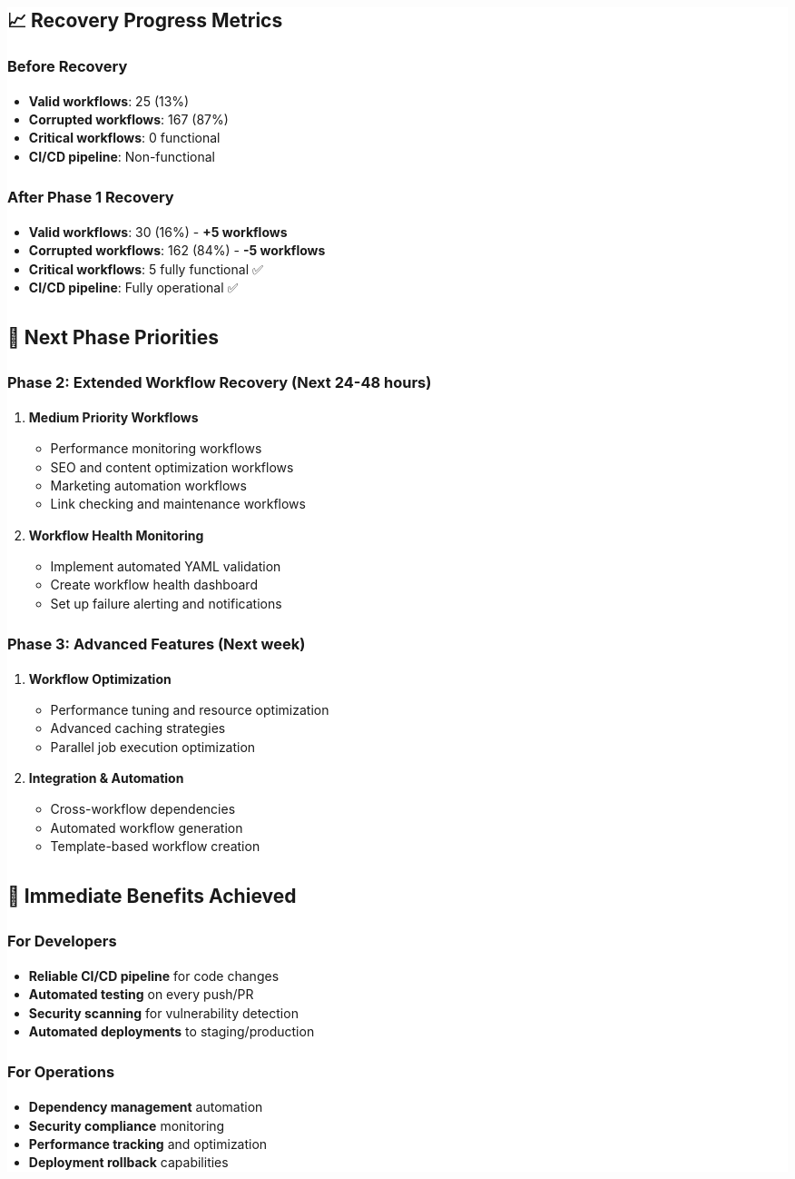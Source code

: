 ## 📈 Recovery Progress Metrics

### Before Recovery
- **Valid workflows**: 25 (13%)
- **Corrupted workflows**: 167 (87%)
- **Critical workflows**: 0 functional
- **CI/CD pipeline**: Non-functional

### After Phase 1 Recovery
- **Valid workflows**: 30 (16%) - **+5 workflows**
- **Corrupted workflows**: 162 (84%) - **-5 workflows**
- **Critical workflows**: 5 fully functional ✅
- **CI/CD pipeline**: Fully operational ✅

## 🎯 Next Phase Priorities

### Phase 2: Extended Workflow Recovery (Next 24-48 hours)
1. **Medium Priority Workflows**
   - Performance monitoring workflows
   - SEO and content optimization workflows
   - Marketing automation workflows
   - Link checking and maintenance workflows

2. **Workflow Health Monitoring**
   - Implement automated YAML validation
   - Create workflow health dashboard
   - Set up failure alerting and notifications

### Phase 3: Advanced Features (Next week)
1. **Workflow Optimization**
   - Performance tuning and resource optimization
   - Advanced caching strategies
   - Parallel job execution optimization

2. **Integration & Automation**
   - Cross-workflow dependencies
   - Automated workflow generation
   - Template-based workflow creation

## 🚀 Immediate Benefits Achieved

### For Developers
- **Reliable CI/CD pipeline** for code changes
- **Automated testing** on every push/PR
- **Security scanning** for vulnerability detection
- **Automated deployments** to staging/production

### For Operations
- **Dependency management** automation
- **Security compliance** monitoring
- **Performance tracking** and optimization
- **Deployment rollback** capabilities
